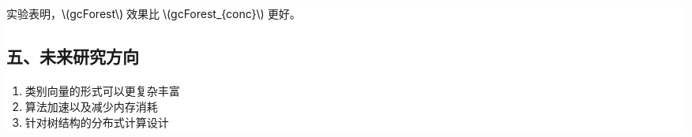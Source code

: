实验表明，\\(gcForest\\) 效果比 \\(gcForest_{conc}\\) 更好。

## 五、未来研究方向

1. 类别向量的形式可以更复杂丰富
2. 算法加速以及减少内存消耗
3. 针对树结构的分布式计算设计











 